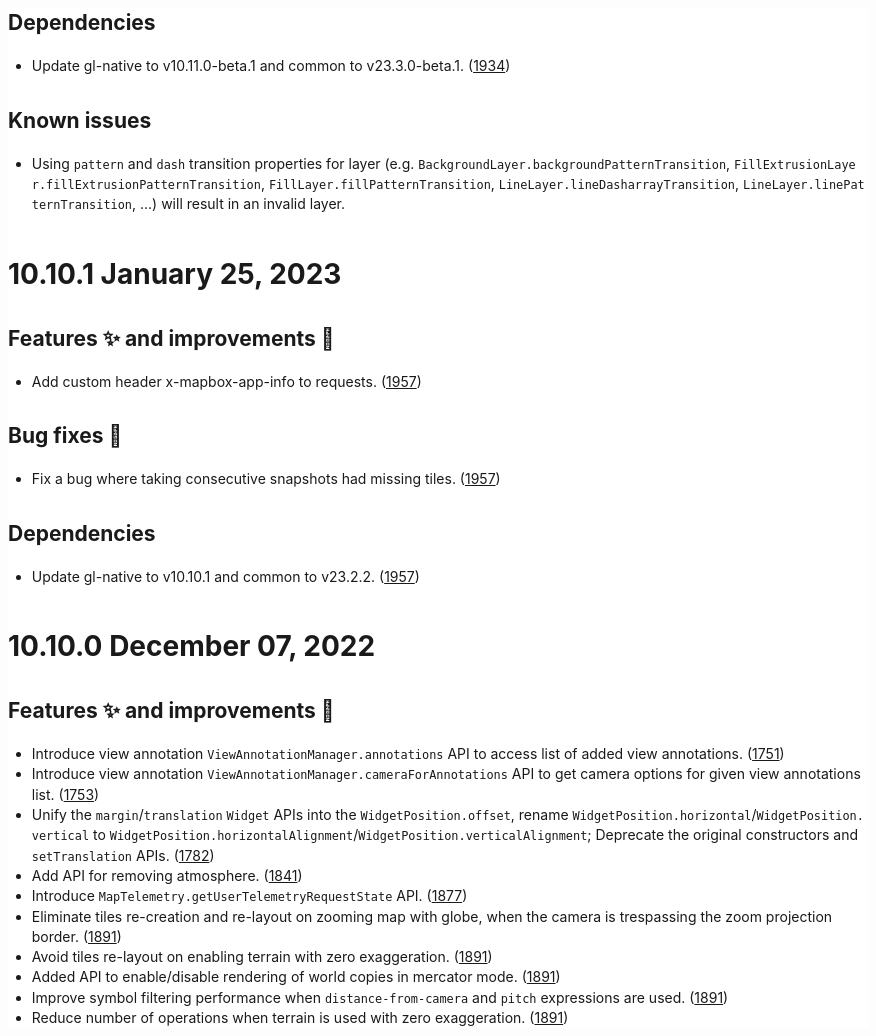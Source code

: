 ## Dependencies
* Update gl-native to v10.11.0-beta.1 and common to v23.3.0-beta.1. ([1934](https://github.com/mapbox/mapbox-maps-android/pull/1934))

## Known issues
* Using `pattern` and `dash` transition properties for layer (e.g. `BackgroundLayer.backgroundPatternTransition`, `FillExtrusionLayer.fillExtrusionPatternTransition`, `FillLayer.fillPatternTransition`, `LineLayer.lineDasharrayTransition`, `LineLayer.linePatternTransition`, ...) will result in an invalid layer.


# 10.10.1 January 25, 2023
## Features ✨ and improvements 🏁
* Add custom header x-mapbox-app-info to requests. ([1957](https://github.com/mapbox/mapbox-maps-android/pull/1957))

## Bug fixes 🐞
* Fix a bug where taking consecutive snapshots had missing tiles. ([1957](https://github.com/mapbox/mapbox-maps-android/pull/1957))

## Dependencies
* Update gl-native to v10.10.1 and common to v23.2.2. ([1957](https://github.com/mapbox/mapbox-maps-android/pull/1957))



# 10.10.0 December 07, 2022
## Features ✨ and improvements 🏁
* Introduce view annotation `ViewAnnotationManager.annotations` API to access list of added view annotations. ([1751](https://github.com/mapbox/mapbox-maps-android/pull/1751))
* Introduce view annotation `ViewAnnotationManager.cameraForAnnotations` API to get camera options for given view annotations list. ([1753](https://github.com/mapbox/mapbox-maps-android/pull/1753))
* Unify the `margin`/`translation` `Widget` APIs into the `WidgetPosition.offset`, rename `WidgetPosition.horizontal`/`WidgetPosition.vertical` to `WidgetPosition.horizontalAlignment`/`WidgetPosition.verticalAlignment`; Deprecate the original constructors and `setTranslation` APIs. ([1782](https://github.com/mapbox/mapbox-maps-android/pull/1782))
* Add API for removing atmosphere. ([1841](https://github.com/mapbox/mapbox-maps-android/pull/1841))
* Introduce `MapTelemetry.getUserTelemetryRequestState` API. ([1877](https://github.com/mapbox/mapbox-maps-android/pull/1877))
* Eliminate tiles re-creation and re-layout on zooming map with globe, when the camera is trespassing the zoom projection border. ([1891](https://github.com/mapbox/mapbox-maps-android/pull/1891))
* Avoid tiles re-layout on enabling terrain with zero exaggeration. ([1891](https://github.com/mapbox/mapbox-maps-android/pull/1891))
* Added API to enable/disable rendering of world copies in mercator mode. ([1891](https://github.com/mapbox/mapbox-maps-android/pull/1891))
* Improve symbol filtering performance when `distance-from-camera` and `pitch` expressions are used. ([1891](https://github.com/mapbox/mapbox-maps-android/pull/1891))
* Reduce number of operations when terrain is used with zero exaggeration. ([1891](https://github.com/mapbox/mapbox-maps-android/pull/1891))
